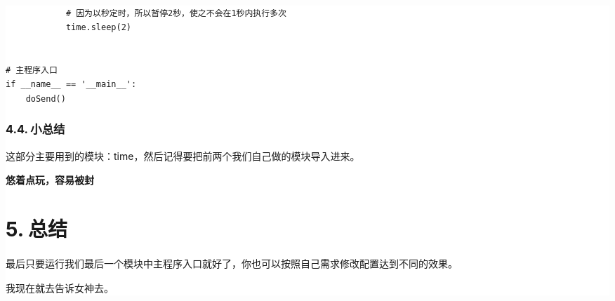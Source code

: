                 # 因为以秒定时，所以暂停2秒，使之不会在1秒内执行多次
                time.sleep(2)


    # 主程序入口
    if __name__ == '__main__':
        doSend()


### 4.4. 小总结
这部分主要用到的模块：time，然后记得要把前两个我们自己做的模块导入进来。

**悠着点玩，容易被封**

# 5. 总结
最后只要运行我们最后一个模块中主程序入口就好了，你也可以按照自己需求修改配置达到不同的效果。

我现在就去告诉女神去。